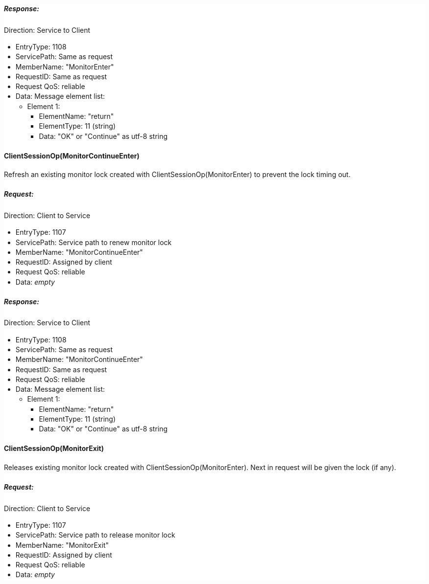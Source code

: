 ##### Response:

Direction: Service to Client

* EntryType: 1108
* ServicePath: Same as request
* MemberName: "MonitorEnter"
* RequestID: Same as request
* Request QoS: reliable
* Data: Message element list:
  * Element 1:
    * ElementName: "return"
    * ElementType: 11 (string)
    * Data: "OK" or "Continue" as utf-8 string

#### ClientSessionOp(MonitorContinueEnter)

Refresh an existing monitor lock created with ClientSessionOp(MonitorEnter) to prevent the lock timing out.

##### Request:

Direction: Client to Service

* EntryType: 1107
* ServicePath: Service path to renew monitor lock
* MemberName: "MonitorContinueEnter"
* RequestID: Assigned by client
* Request QoS: reliable
* Data: *empty*

##### Response:

Direction: Service to Client

* EntryType: 1108
* ServicePath: Same as request
* MemberName: "MonitorContinueEnter"
* RequestID: Same as request
* Request QoS: reliable
* Data: Message element list:
  * Element 1:
    * ElementName: "return"
    * ElementType: 11 (string)
    * Data: "OK" or "Continue" as utf-8 string

#### ClientSessionOp(MonitorExit)

Releases existing monitor lock created with ClientSessionOp(MonitorEnter). Next in request will be given the lock (if any).

##### Request:

Direction: Client to Service

* EntryType: 1107
* ServicePath: Service path to release monitor lock
* MemberName: "MonitorExit"
* RequestID: Assigned by client
* Request QoS: reliable
* Data: *empty*
